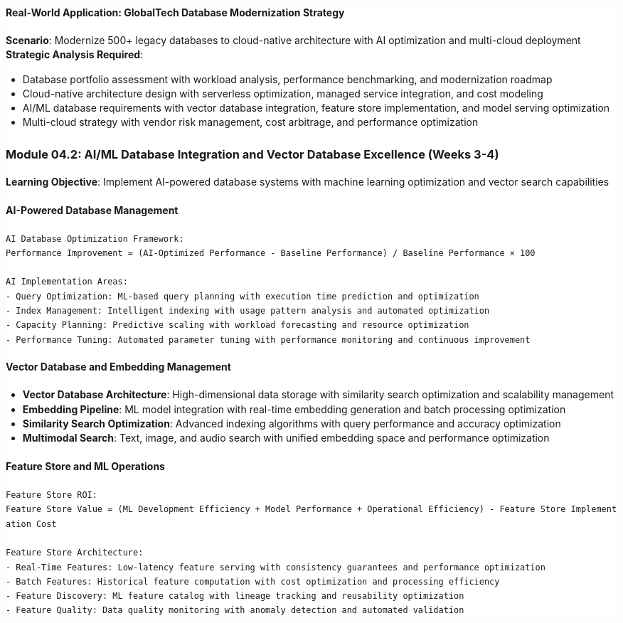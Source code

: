 
#### Real-World Application: GlobalTech Database Modernization Strategy
**Scenario**: Modernize 500+ legacy databases to cloud-native architecture with AI optimization and multi-cloud deployment
**Strategic Analysis Required**:
- Database portfolio assessment with workload analysis, performance benchmarking, and modernization roadmap
- Cloud-native architecture design with serverless optimization, managed service integration, and cost modeling
- AI/ML database requirements with vector database integration, feature store implementation, and model serving optimization
- Multi-cloud strategy with vendor risk management, cost arbitrage, and performance optimization

### Module 04.2: AI/ML Database Integration and Vector Database Excellence (Weeks 3-4)
**Learning Objective**: Implement AI-powered database systems with machine learning optimization and vector search capabilities

#### AI-Powered Database Management
```
AI Database Optimization Framework:
Performance Improvement = (AI-Optimized Performance - Baseline Performance) / Baseline Performance × 100

AI Implementation Areas:
- Query Optimization: ML-based query planning with execution time prediction and optimization
- Index Management: Intelligent indexing with usage pattern analysis and automated optimization
- Capacity Planning: Predictive scaling with workload forecasting and resource optimization
- Performance Tuning: Automated parameter tuning with performance monitoring and continuous improvement
```

#### Vector Database and Embedding Management
- **Vector Database Architecture**: High-dimensional data storage with similarity search optimization and scalability management
- **Embedding Pipeline**: ML model integration with real-time embedding generation and batch processing optimization
- **Similarity Search Optimization**: Advanced indexing algorithms with query performance and accuracy optimization
- **Multimodal Search**: Text, image, and audio search with unified embedding space and performance optimization

#### Feature Store and ML Operations
```
Feature Store ROI:
Feature Store Value = (ML Development Efficiency + Model Performance + Operational Efficiency) - Feature Store Implementation Cost

Feature Store Architecture:
- Real-Time Features: Low-latency feature serving with consistency guarantees and performance optimization
- Batch Features: Historical feature computation with cost optimization and processing efficiency
- Feature Discovery: ML feature catalog with lineage tracking and reusability optimization
- Feature Quality: Data quality monitoring with anomaly detection and automated validation
```
